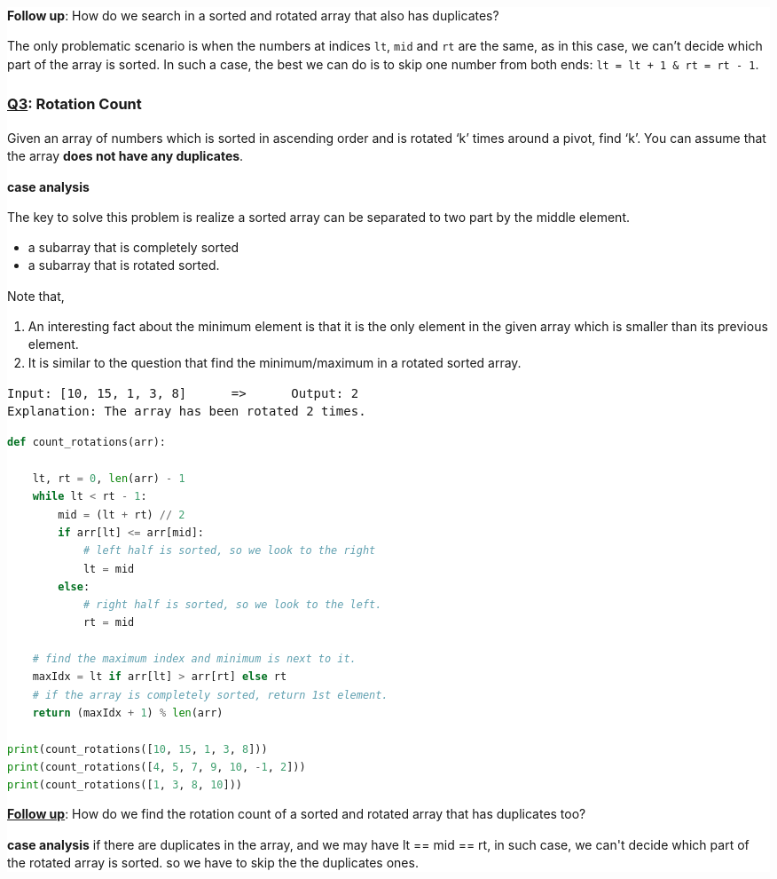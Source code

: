 **Follow up**: How do we search in a sorted and rotated array that also has duplicates?

The only problematic scenario is when the numbers at indices `lt`, `mid` and `rt` are the same, as in this case, we can’t decide which part of the array is sorted. In such a case, the best we can do is to skip one number from both ends: `lt = lt + 1 & rt = rt - 1`.

### [Q3][5]: Rotation Count
Given an array of numbers which is sorted in ascending order and is rotated ‘k’ times around a pivot, find ‘k’. You can assume that the array **does not have any duplicates**.

**case analysis**

The key to solve this problem is realize a sorted array can be separated to two part by the middle element.
+ a subarray that is completely sorted
+ a subarray that is rotated sorted.

Note that, 

1. An interesting fact about the minimum element is that it is the only element in the given array which is smaller than its previous element.
2. It is similar to the question that find the minimum/maximum in a rotated sorted array.

<pre>
Input: [10, 15, 1, 3, 8]      =>      Output: 2
Explanation: The array has been rotated 2 times.
</pre>

``` Python
def count_rotations(arr):

    lt, rt = 0, len(arr) - 1
    while lt < rt - 1:
        mid = (lt + rt) // 2
        if arr[lt] <= arr[mid]:
            # left half is sorted, so we look to the right
            lt = mid
        else:
            # right half is sorted, so we look to the left.
            rt = mid
    
    # find the maximum index and minimum is next to it.
    maxIdx = lt if arr[lt] > arr[rt] else rt
    # if the array is completely sorted, return 1st element.
    return (maxIdx + 1) % len(arr)

print(count_rotations([10, 15, 1, 3, 8]))
print(count_rotations([4, 5, 7, 9, 10, -1, 2]))
print(count_rotations([1, 3, 8, 10]))
```

**[Follow up][6]**: How do we find the rotation count of a sorted and rotated array that has duplicates too?

**case analysis**
if there are duplicates in the array, and we may have lt == mid == rt, in such case, we can't decide which part of the rotated array is sorted. so we have to skip the the duplicates ones.


[1]: https://leetcode.com/problems/find-smallest-letter-greater-than-target/
[2]: https://leetcode.com/problems/find-first-and-last-position-of-element-in-sorted-array/
[3]: https://leetcode.com/problems/search-in-a-sorted-array-of-unknown-size/
[4]: https://leetcode.com/problems/find-peak-element/
[5]: https://leetcode.com/problems/find-minimum-in-rotated-sorted-array/
[6]: https://leetcode.com/problems/find-minimum-in-rotated-sorted-array-ii/
[7]: https://leetcode.com/problems/search-in-rotated-sorted-array/